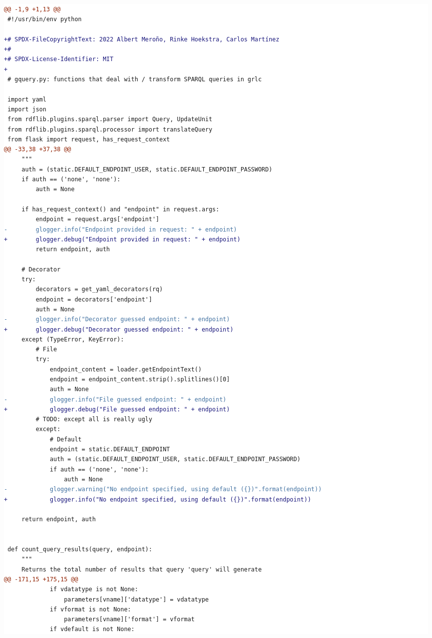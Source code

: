 ```diff
@@ -1,9 +1,13 @@
 #!/usr/bin/env python
 
+# SPDX-FileCopyrightText: 2022 Albert Meroño, Rinke Hoekstra, Carlos Martínez
+#
+# SPDX-License-Identifier: MIT
+
 # gquery.py: functions that deal with / transform SPARQL queries in grlc
 
 import yaml
 import json
 from rdflib.plugins.sparql.parser import Query, UpdateUnit
 from rdflib.plugins.sparql.processor import translateQuery
 from flask import request, has_request_context
@@ -33,38 +37,38 @@
     """
     auth = (static.DEFAULT_ENDPOINT_USER, static.DEFAULT_ENDPOINT_PASSWORD)
     if auth == ('none', 'none'):
         auth = None
 
     if has_request_context() and "endpoint" in request.args:
         endpoint = request.args['endpoint']
-        glogger.info("Endpoint provided in request: " + endpoint)
+        glogger.debug("Endpoint provided in request: " + endpoint)
         return endpoint, auth
 
     # Decorator
     try:
         decorators = get_yaml_decorators(rq)
         endpoint = decorators['endpoint']
         auth = None
-        glogger.info("Decorator guessed endpoint: " + endpoint)
+        glogger.debug("Decorator guessed endpoint: " + endpoint)
     except (TypeError, KeyError):
         # File
         try:
             endpoint_content = loader.getEndpointText()
             endpoint = endpoint_content.strip().splitlines()[0]
             auth = None
-            glogger.info("File guessed endpoint: " + endpoint)
+            glogger.debug("File guessed endpoint: " + endpoint)
         # TODO: except all is really ugly
         except:
             # Default
             endpoint = static.DEFAULT_ENDPOINT
             auth = (static.DEFAULT_ENDPOINT_USER, static.DEFAULT_ENDPOINT_PASSWORD)
             if auth == ('none', 'none'):
                 auth = None
-            glogger.warning("No endpoint specified, using default ({})".format(endpoint))
+            glogger.info("No endpoint specified, using default ({})".format(endpoint))
 
     return endpoint, auth
 
 
 def count_query_results(query, endpoint):
     """
     Returns the total number of results that query 'query' will generate
@@ -171,15 +175,15 @@
             if vdatatype is not None:
                 parameters[vname]['datatype'] = vdatatype
             if vformat is not None:
                 parameters[vname]['format'] = vformat
             if vdefault is not None:
```